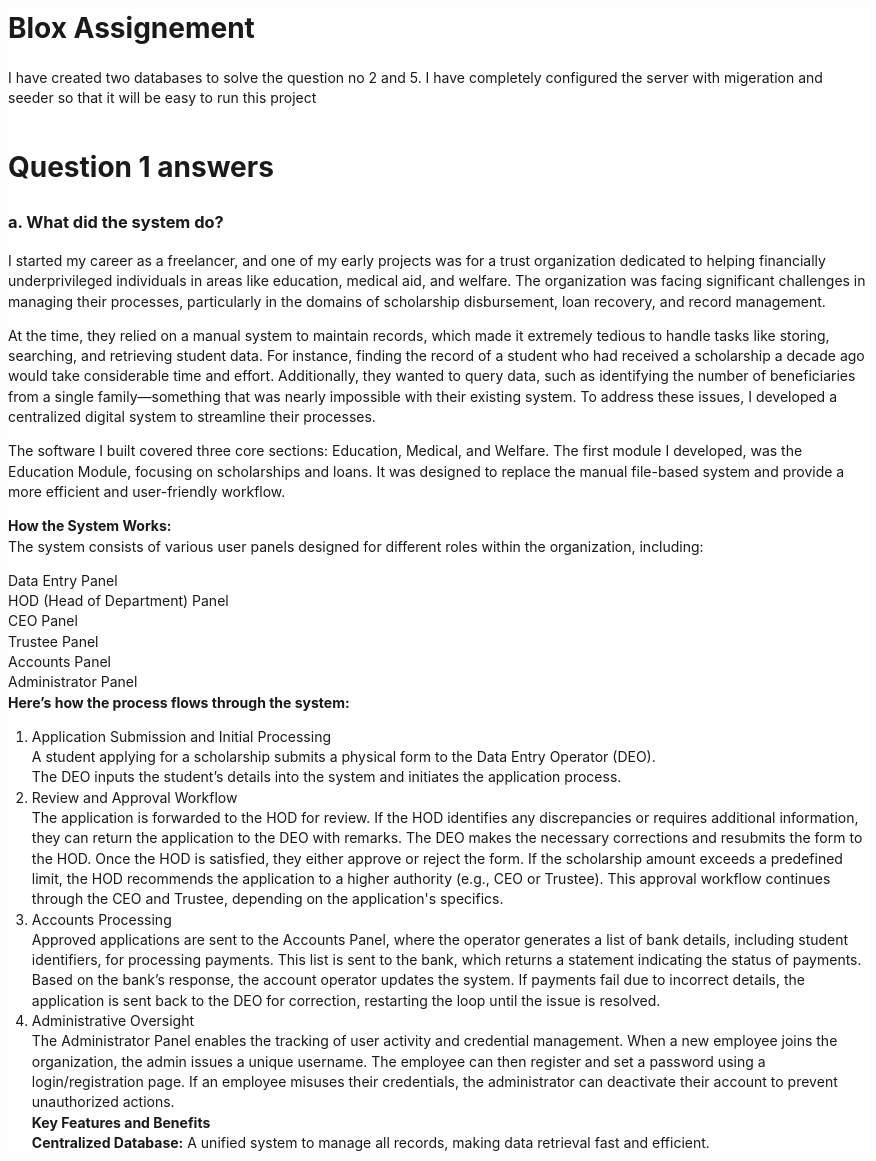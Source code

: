 # Blox Assignement

I have created two databases to solve the question no 2 and 5. I have completely configured the server with migeration and seeder so that it will be easy to run this project<br>

<h1>Question 1 answers</h1>

<h3>a. What did the system do?</h3>
<p>
I started my career as a freelancer, and one of my early projects was for a trust organization dedicated to helping financially underprivileged individuals in areas like education, medical aid, and welfare. The organization was facing significant challenges in managing their processes, particularly in the domains of scholarship disbursement, loan recovery, and record management.

At the time, they relied on a manual system to maintain records, which made it extremely tedious to handle tasks like storing, searching, and retrieving student data. For instance, finding the record of a student who had received a scholarship a decade ago would take considerable time and effort. Additionally, they wanted to query data, such as identifying the number of beneficiaries from a single family—something that was nearly impossible with their existing system. To address these issues, I developed a centralized digital system to streamline their processes.

The software I built covered three core sections: Education, Medical, and Welfare. The first module I developed, was the Education Module, focusing on scholarships and loans. It was designed to replace the manual file-based system and provide a more efficient and user-friendly workflow.

**How the System Works:**<br>
The system consists of various user panels designed for different roles within the organization, including:

Data Entry Panel<br>
HOD (Head of Department) Panel<br>
CEO Panel<br>
Trustee Panel<br>
Accounts Panel<br>
Administrator Panel<br>
**Here’s how the process flows through the system:**<br>

1. Application Submission and Initial Processing<br>
A student applying for a scholarship submits a physical form to the Data Entry Operator (DEO).<br>
The DEO inputs the student’s details into the system and initiates the application process.<br>
2. Review and Approval Workflow<br>
The application is forwarded to the HOD for review. If the HOD identifies any discrepancies or requires additional information, they can return the application to the DEO with remarks.
The DEO makes the necessary corrections and resubmits the form to the HOD.
Once the HOD is satisfied, they either approve or reject the form. If the scholarship amount exceeds a predefined limit, the HOD recommends the application to a higher authority (e.g., CEO or Trustee).
This approval workflow continues through the CEO and Trustee, depending on the application's specifics.<br>
3. Accounts Processing<br>
Approved applications are sent to the Accounts Panel, where the operator generates a list of bank details, including student identifiers, for processing payments.
This list is sent to the bank, which returns a statement indicating the status of payments.
Based on the bank’s response, the account operator updates the system. If payments fail due to incorrect details, the application is sent back to the DEO for correction, restarting the loop until the issue is resolved.<br>
4. Administrative Oversight<br>
The Administrator Panel enables the tracking of user activity and credential management.
When a new employee joins the organization, the admin issues a unique username. The employee can then register and set a password using a login/registration page.
If an employee misuses their credentials, the administrator can deactivate their account to prevent unauthorized actions.<br>
**Key Features and Benefits**<br>
**Centralized Database:** A unified system to manage all records, making data retrieval fast and efficient.<br>